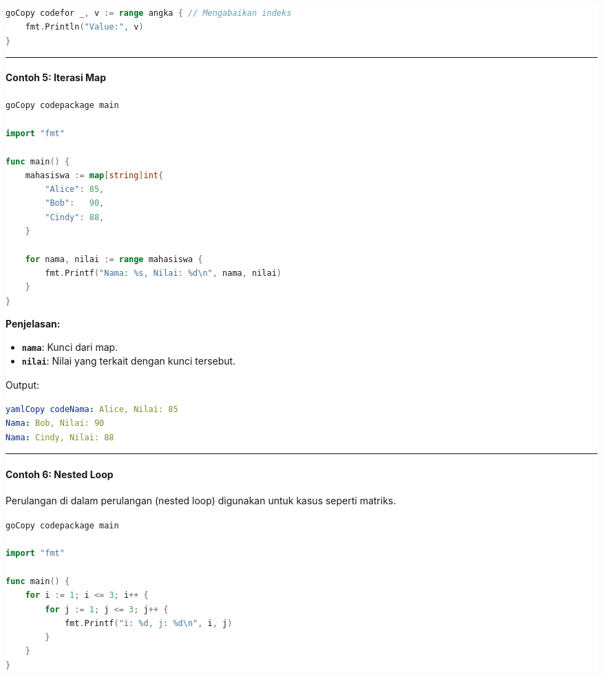 ```go
goCopy codefor _, v := range angka { // Mengabaikan indeks
    fmt.Println("Value:", v)
}
```

***

#### **Contoh 5: Iterasi Map**

```go
goCopy codepackage main

import "fmt"

func main() {
    mahasiswa := map[string]int{
        "Alice": 85,
        "Bob":   90,
        "Cindy": 88,
    }

    for nama, nilai := range mahasiswa {
        fmt.Printf("Nama: %s, Nilai: %d\n", nama, nilai)
    }
}
```

**Penjelasan:**

* **`nama`**: Kunci dari map.
* **`nilai`**: Nilai yang terkait dengan kunci tersebut.

Output:

```yaml
yamlCopy codeNama: Alice, Nilai: 85
Nama: Bob, Nilai: 90
Nama: Cindy, Nilai: 88
```

***

#### **Contoh 6: Nested Loop**

Perulangan di dalam perulangan (nested loop) digunakan untuk kasus seperti matriks.

```go
goCopy codepackage main

import "fmt"

func main() {
    for i := 1; i <= 3; i++ {
        for j := 1; j <= 3; j++ {
            fmt.Printf("i: %d, j: %d\n", i, j)
        }
    }
}
```
